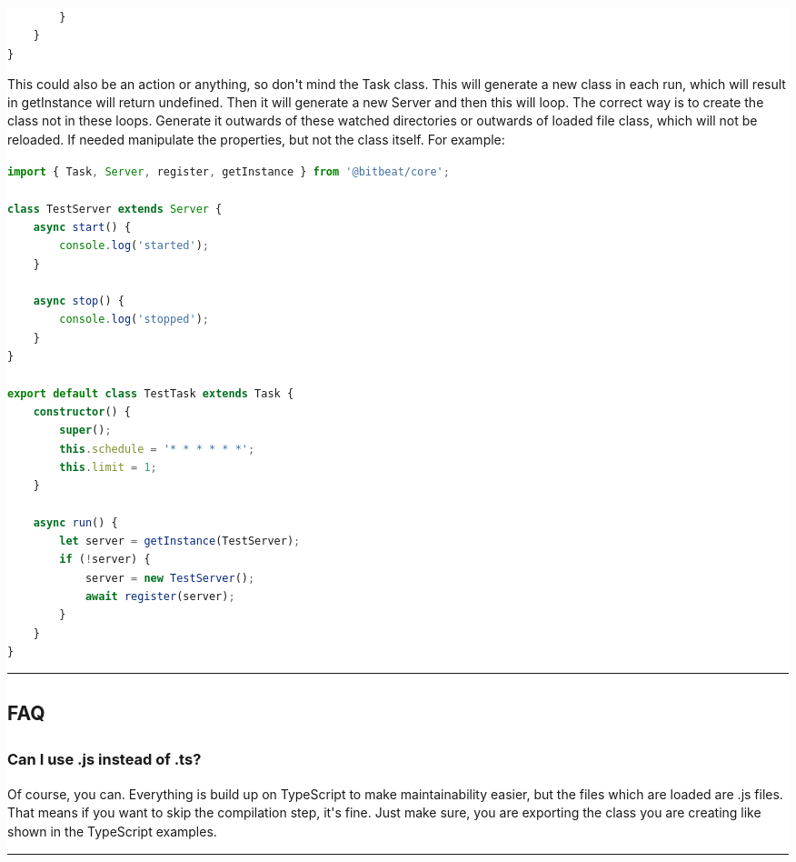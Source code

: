 ```typescript
        }
    }
}
```

This could also be an action or anything, so don't mind the Task class. This will generate a new class in each run, which will result in getInstance will return undefined. Then it will generate a new Server and then this will loop.
The correct way is to create the class not in these loops. Generate it outwards of these watched directories or outwards of loaded file class, which will not be reloaded. If needed manipulate the properties, but not the class itself.
For example:

```typescript
import { Task, Server, register, getInstance } from '@bitbeat/core';

class TestServer extends Server {
    async start() {
        console.log('started');
    }

    async stop() {
        console.log('stopped');
    }
}

export default class TestTask extends Task {
    constructor() {
        super();
        this.schedule = '* * * * * *';
        this.limit = 1;
    }

    async run() {
        let server = getInstance(TestServer);
        if (!server) {
            server = new TestServer();
            await register(server);
        }
    }
}
```

---

## FAQ

### Can I use .js instead of .ts?

Of course, you can. Everything is build up on TypeScript to make maintainability easier, but the files which are loaded are .js files.<br>
That means if you want to skip the compilation step, it's fine. Just make sure, you are exporting the class you are creating like shown in the TypeScript examples.

---